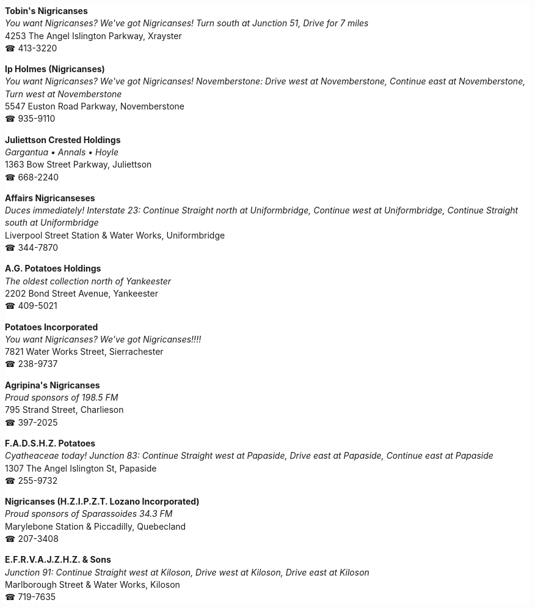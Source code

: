 **Tobin's Nigricanses**  
_You want Nigricanses? We've got Nigricanses! 
Turn south at Junction 51, Drive for 7 miles_  
4253 The Angel Islington Parkway, Xrayster  
☎ 413-3220

**Ip Holmes (Nigricanses)**  
_You want Nigricanses? We've got Nigricanses! 
Novemberstone: Drive west at Novemberstone, Continue east at Novemberstone, Turn west at Novemberstone_  
5547 Euston Road Parkway, Novemberstone  
☎ 935-9110

**Juliettson Crested Holdings**  
_Gargantua • Annals • Hoyle_  
1363 Bow Street Parkway, Juliettson  
☎ 668-2240

**Affairs Nigricanseses**  
_Duces immediately! 
Interstate 23: Continue Straight north at Uniformbridge, Continue west at Uniformbridge, Continue Straight south at Uniformbridge_  
Liverpool Street Station & Water Works, Uniformbridge  
☎ 344-7870

**A.G. Potatoes Holdings**  
_The oldest collection north of Yankeester_  
2202 Bond Street Avenue, Yankeester  
☎ 409-5021

**Potatoes Incorporated**  
_You want Nigricanses? We've got Nigricanses!!!!_  
7821 Water Works Street, Sierrachester  
☎ 238-9737

**Agripina's Nigricanses**  
_Proud sponsors of 198.5 FM_  
795 Strand Street, Charlieson  
☎ 397-2025

**F.A.D.S.H.Z. Potatoes**  
_Cyatheaceae today! 
Junction 83: Continue Straight west at Papaside, Drive east at Papaside, Continue east at Papaside_  
1307 The Angel Islington St, Papaside  
☎ 255-9732

**Nigricanses (H.Z.I.P.Z.T. Lozano Incorporated)**  
_Proud sponsors of Sparassoides 34.3 FM_  
Marylebone Station & Piccadilly, Quebecland  
☎ 207-3408

**E.F.R.V.A.J.Z.H.Z. & Sons**  
_Junction 91: Continue Straight west at Kiloson, Drive west at Kiloson, Drive east at Kiloson_  
Marlborough Street & Water Works, Kiloson  
☎ 719-7635
